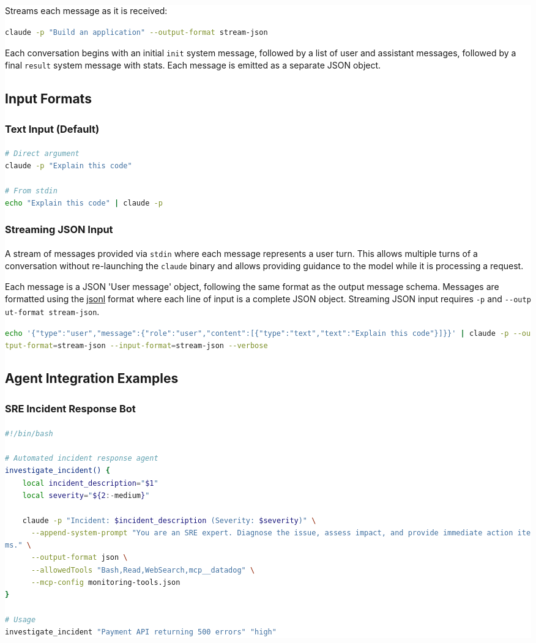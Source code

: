 Streams each message as it is received:

```bash
claude -p "Build an application" --output-format stream-json
```

Each conversation begins with an initial `init` system message, followed by a list of user and assistant messages, followed by a final `result` system message with stats. Each message is emitted as a separate JSON object.

## Input Formats

### Text Input (Default)

```bash
# Direct argument
claude -p "Explain this code"

# From stdin
echo "Explain this code" | claude -p
```

### Streaming JSON Input

A stream of messages provided via `stdin` where each message represents a user turn. This allows multiple turns of a conversation without re-launching the `claude` binary and allows providing guidance to the model while it is processing a request.

Each message is a JSON 'User message' object, following the same format as the output message schema. Messages are formatted using the [jsonl](https://jsonlines.org/) format where each line of input is a complete JSON object. Streaming JSON input requires `-p` and `--output-format stream-json`.

```bash
echo '{"type":"user","message":{"role":"user","content":[{"type":"text","text":"Explain this code"}]}}' | claude -p --output-format=stream-json --input-format=stream-json --verbose
```

## Agent Integration Examples

### SRE Incident Response Bot

```bash
#!/bin/bash

# Automated incident response agent
investigate_incident() {
    local incident_description="$1"
    local severity="${2:-medium}"

    claude -p "Incident: $incident_description (Severity: $severity)" \
      --append-system-prompt "You are an SRE expert. Diagnose the issue, assess impact, and provide immediate action items." \
      --output-format json \
      --allowedTools "Bash,Read,WebSearch,mcp__datadog" \
      --mcp-config monitoring-tools.json
}

# Usage
investigate_incident "Payment API returning 500 errors" "high"
```
